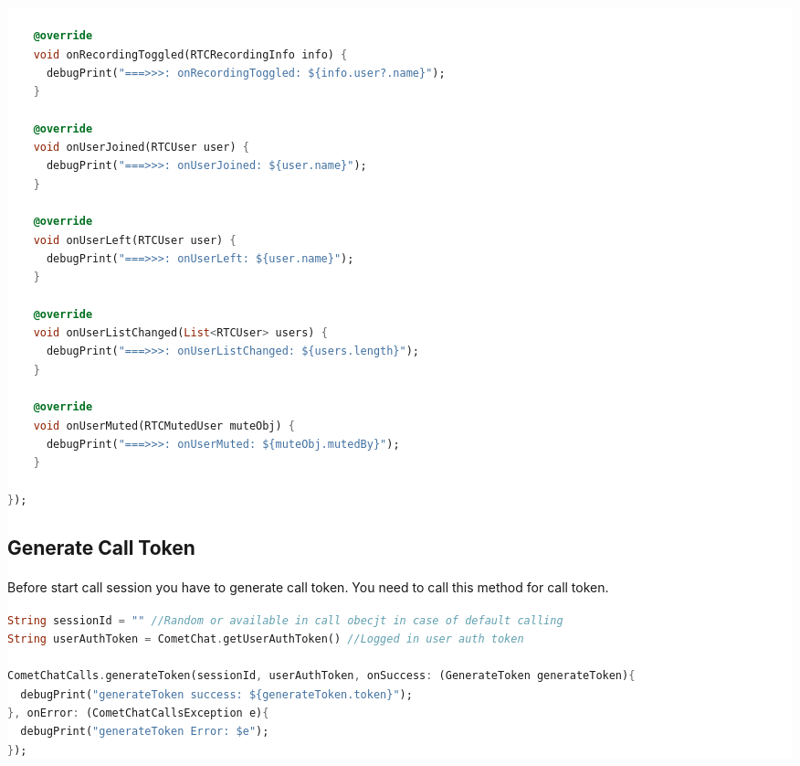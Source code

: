 ```Dart

    @override
    void onRecordingToggled(RTCRecordingInfo info) {
      debugPrint("===>>>: onRecordingToggled: ${info.user?.name}");
    }

    @override
    void onUserJoined(RTCUser user) {
      debugPrint("===>>>: onUserJoined: ${user.name}");
    }

    @override
    void onUserLeft(RTCUser user) {
      debugPrint("===>>>: onUserLeft: ${user.name}");
    }

    @override
    void onUserListChanged(List<RTCUser> users) {
      debugPrint("===>>>: onUserListChanged: ${users.length}");
    }

    @override
    void onUserMuted(RTCMutedUser muteObj) {
      debugPrint("===>>>: onUserMuted: ${muteObj.mutedBy}");
    }

});
```

</TabItem>
</Tabs>



## Generate Call Token

Before start call session you have to generate call token. You need to call this method for call token.

<Tabs>
<TabItem value="1" label="Dart">

```Dart
String sessionId = "" //Random or available in call obecjt in case of default calling
String userAuthToken = CometChat.getUserAuthToken() //Logged in user auth token

CometChatCalls.generateToken(sessionId, userAuthToken, onSuccess: (GenerateToken generateToken){
  debugPrint("generateToken success: ${generateToken.token}");
}, onError: (CometChatCallsException e){	  
  debugPrint("generateToken Error: $e");
});
```
